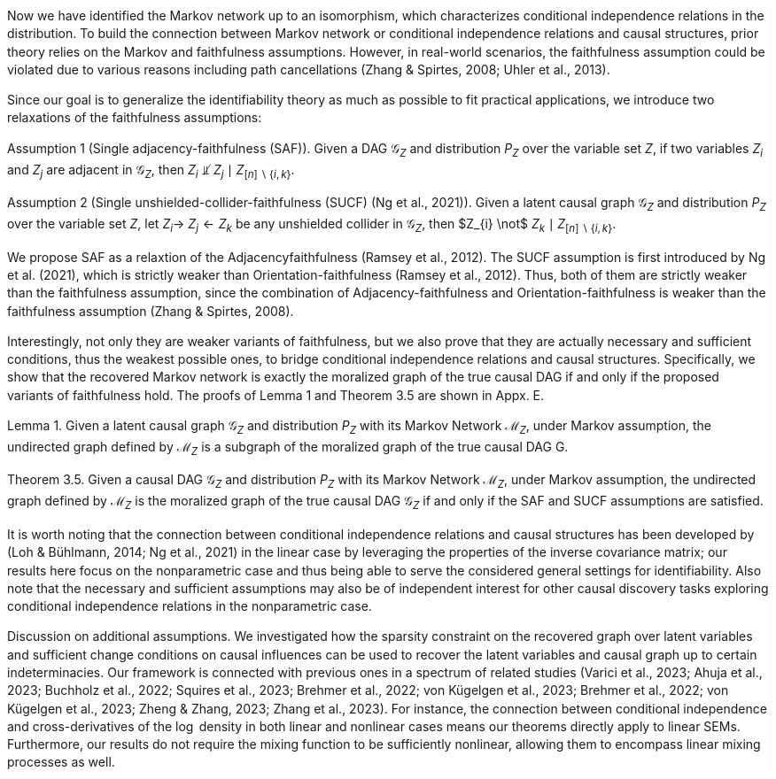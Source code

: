 Now we have identified the Markov network up to an isomorphism, which characterizes conditional independence relations in the distribution. To build the connection between Markov network or conditional independence relations and causal structures, prior theory relies on the Markov and faithfulness assumptions. However, in real-world scenarios, the faithfulness assumption could be violated due to various reasons including path cancellations (Zhang \& Spirtes, 2008; Uhler et al., 2013).

Since our goal is to generalize the identifiability theory as much as possible to fit practical applications, we introduce two relaxations of the faithfulness assumptions:

Assumption 1 (Single adjacency-faithfulness (SAF)). Given a DAG $\mathcal{G}_{Z}$ and distribution $P_{Z}$ over the variable set $Z$, if two variables $Z_{i}$ and $Z_{j}$ are adjacent in $\mathcal{G}_{Z}$, then $Z_{i} \not \Perp Z_{j} \mid Z_{[n] \backslash\{i, k\}}$.

Assumption 2 (Single unshielded-collider-faithfulness (SUCF) (Ng et al., 2021)). Given a latent causal graph $\mathcal{G}_{Z}$ and distribution $P_{Z}$ over the variable set $Z$, let $Z_{i} \rightarrow$ $Z_{j} \leftarrow Z_{k}$ be any unshielded collider in $\mathcal{G}_{Z}$, then $Z_{i} \not$ $Z_{k} \mid Z_{[n] \backslash\{i, k\}}$.

We propose SAF as a relaxtion of the Adjacencyfaithfulness (Ramsey et al., 2012). The SUCF assumption is first introduced by Ng et al. (2021), which is strictly weaker than Orientation-faithfulness (Ramsey et al., 2012). Thus, both of them are strictly weaker than the faithfulness assumption, since the combination of Adjacency-faithfulness and Orientation-faithfulness is weaker than the faithfulness assumption (Zhang \& Spirtes, 2008).

Interestingly, not only they are weaker variants of faithfulness, but we also prove that they are actually necessary and sufficient conditions, thus the weakest possible ones, to bridge conditional independence relations and causal structures. Specifically, we show that the recovered Markov network is exactly the moralized graph of the true causal DAG if and only if the proposed variants of faithfulness hold. The proofs of Lemma 1 and Theorem 3.5 are shown in Appx. E.

Lemma 1. Given a latent causal graph $\mathcal{G}_{Z}$ and distribution $P_{Z}$ with its Markov Network $\mathcal{M}_{Z}$, under Markov assumption, the undirected graph defined by $\mathcal{M}_{Z}$ is a subgraph of the moralized graph of the true causal DAG G.

Theorem 3.5. Given a causal DAG $\mathcal{G}_{Z}$ and distribution $P_{Z}$ with its Markov Network $\mathcal{M}_{Z}$, under Markov assumption, the undirected graph defined by $\mathcal{M}_{Z}$ is the moralized graph of the true causal DAG $\mathcal{G}_{Z}$ if and only if the SAF and SUCF assumptions are satisfied.

It is worth noting that the connection between conditional independence relations and causal structures has been developed by (Loh \& Bühlmann, 2014; Ng et al., 2021) in the linear case by leveraging the properties of the inverse covariance matrix; our results here focus on the nonparametric case and thus being able to serve the considered general settings for identifiability. Also note that the necessary and sufficient assumptions may also be of independent interest for other causal discovery tasks exploring conditional independence relations in the nonparametric case.

Discussion on additional assumptions. We investigated how the sparsity constraint on the recovered graph over latent variables and sufficient change conditions on causal influences can be used to recover the latent variables and causal graph up to certain indeterminacies. Our framework is connected with previous ones in a spectrum of related studies (Varici et al., 2023; Ahuja et al., 2023; Buchholz et al., 2022; Squires et al., 2023; Brehmer et al., 2022; von Kügelgen et al., 2023; Brehmer et al., 2022; von Kügelgen et al., 2023; Zheng \& Zhang, 2023; Zhang et al., 2023). For instance, the connection between conditional independence and cross-derivatives of the $\log$ density in both linear and nonlinear cases means our theorems directly apply to linear SEMs. Furthermore, our results do not require the mixing function to be sufficiently nonlinear, allowing them to encompass linear mixing processes as well.


[^0]:    ${ }^{1}$ Carnegie Mellon University ${ }^{2}$ Mohamed bin Zayed University of Artificial Intelligence.
[^1]:    ${ }^{1} \mathrm{We}$ use $[n]$ to denote $\{1, \ldots, n\}$ and $Z_{[n] \backslash\{i, j\}}$ to denote $\left\{Z_{i}\right\}_{i=1}^{n} \backslash\left\{Z_{i}, Z_{j}\right\}$.